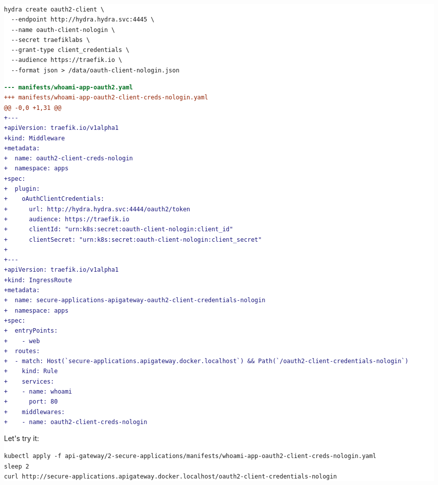 ```shell :../../src/manifests/hydra.yaml -s 368 -e 374 -i s1
hydra create oauth2-client \
  --endpoint http://hydra.hydra.svc:4445 \
  --name oauth-client-nologin \
  --secret traefiklabs \
  --grant-type client_credentials \
  --audience https://traefik.io \
  --format json > /data/oauth-client-nologin.json
```

```diff :../../hack/diff.sh -r -a "manifests/whoami-app-oauth2.yaml manifests/whoami-app-oauth2-client-creds-nologin.yaml"
--- manifests/whoami-app-oauth2.yaml
+++ manifests/whoami-app-oauth2-client-creds-nologin.yaml
@@ -0,0 +1,31 @@
+---
+apiVersion: traefik.io/v1alpha1
+kind: Middleware
+metadata:
+  name: oauth2-client-creds-nologin
+  namespace: apps
+spec:
+  plugin:
+    oAuthClientCredentials:
+      url: http://hydra.hydra.svc:4444/oauth2/token
+      audience: https://traefik.io
+      clientId: "urn:k8s:secret:oauth-client-nologin:client_id"
+      clientSecret: "urn:k8s:secret:oauth-client-nologin:client_secret"
+
+---
+apiVersion: traefik.io/v1alpha1
+kind: IngressRoute
+metadata:
+  name: secure-applications-apigateway-oauth2-client-credentials-nologin
+  namespace: apps
+spec:
+  entryPoints:
+    - web
+  routes:
+  - match: Host(`secure-applications.apigateway.docker.localhost`) && Path(`/oauth2-client-credentials-nologin`)
+    kind: Rule
+    services:
+    - name: whoami
+      port: 80
+    middlewares:
+    - name: oauth2-client-creds-nologin
```

Let's try it:

```shell
kubectl apply -f api-gateway/2-secure-applications/manifests/whoami-app-oauth2-client-creds-nologin.yaml
sleep 2
curl http://secure-applications.apigateway.docker.localhost/oauth2-client-credentials-nologin
```

